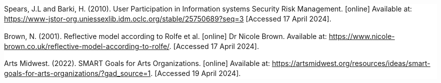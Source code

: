 Spears, J.L and Barki, H. (2010). User Participation in Information systems Security Risk Management. [online] Available at: https://www-jstor-org.uniessexlib.idm.oclc.org/stable/25750689?seq=3 [Accessed 17 April 2024].

Brown, N. (2001). Reflective model according to Rolfe et al. [online] Dr Nicole Brown. Available at: https://www.nicole-brown.co.uk/reflective-model-according-to-rolfe/. [Accessed 17 April 2024].

Arts Midwest. (2022). SMART Goals for Arts Organizations. [online] Available at: https://artsmidwest.org/resources/ideas/smart-goals-for-arts-organizations/?gad_source=1. [Accessed 19 April 2024].


